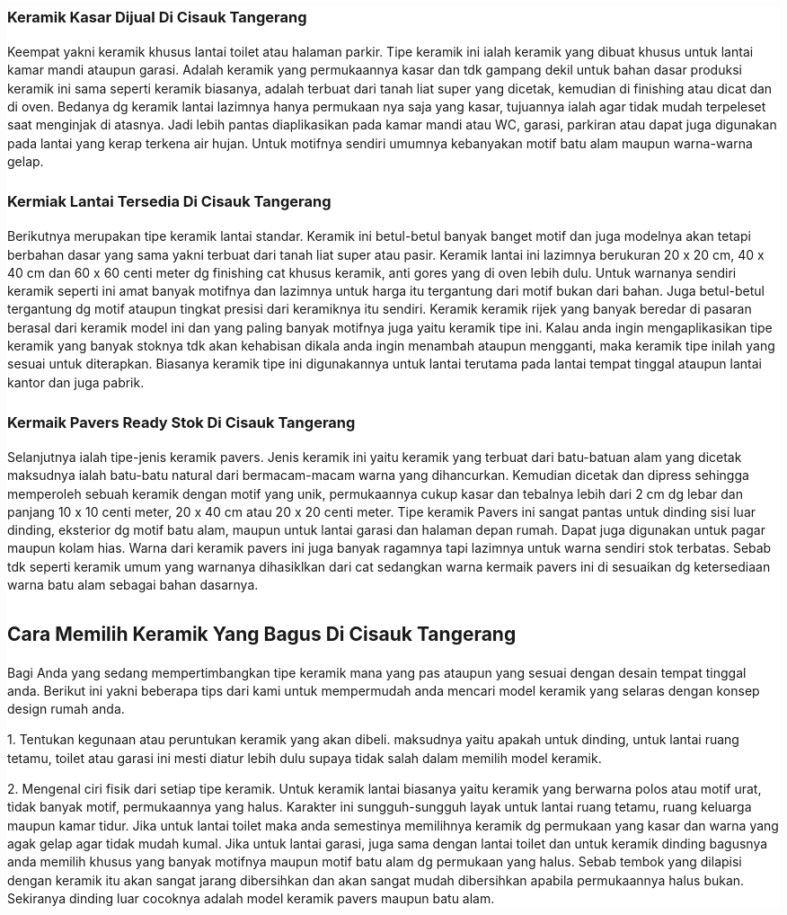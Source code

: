### Keramik Kasar Dijual Di Cisauk Tangerang

Keempat yakni keramik khusus lantai toilet atau halaman parkir. Tipe keramik ini ialah keramik yang dibuat khusus untuk lantai kamar mandi ataupun garasi. Adalah keramik yang permukaannya kasar dan tdk gampang dekil untuk bahan dasar produksi keramik ini sama seperti keramik biasanya, adalah terbuat dari tanah liat super yang dicetak, kemudian di finishing atau dicat dan di oven. Bedanya dg keramik lantai lazimnya hanya permukaan nya saja yang kasar, tujuannya ialah agar tidak mudah terpeleset saat menginjak di atasnya. Jadi lebih pantas diaplikasikan pada kamar mandi atau WC, garasi, parkiran atau dapat juga digunakan pada lantai yang kerap terkena air hujan. Untuk motifnya sendiri umumnya kebanyakan motif batu alam maupun warna-warna gelap.

### Kermiak Lantai Tersedia Di Cisauk Tangerang

Berikutnya merupakan tipe keramik lantai standar. Keramik ini betul-betul banyak banget motif dan juga modelnya akan tetapi berbahan dasar yang sama yakni terbuat dari tanah liat super atau pasir. Keramik lantai ini lazimnya berukuran 20 x 20 cm, 40 x 40 cm dan 60 x 60 centi meter dg finishing cat khusus keramik, anti gores yang di oven lebih dulu. Untuk warnanya sendiri keramik seperti ini amat banyak motifnya dan lazimnya untuk harga itu tergantung dari motif bukan dari bahan. Juga betul-betul tergantung dg motif ataupun tingkat presisi dari keramiknya itu sendiri. Keramik keramik rijek yang banyak beredar di pasaran berasal dari keramik model ini dan yang paling banyak motifnya juga yaitu keramik tipe ini. Kalau anda ingin mengaplikasikan tipe keramik yang banyak stoknya tdk akan kehabisan dikala anda ingin menambah ataupun mengganti, maka keramik tipe inilah yang sesuai untuk diterapkan. Biasanya keramik tipe ini digunakannya untuk lantai terutama pada lantai tempat tinggal ataupun lantai kantor dan juga pabrik.

### Kermaik Pavers Ready Stok Di Cisauk Tangerang

Selanjutnya ialah tipe-jenis keramik pavers. Jenis keramik ini yaitu keramik yang terbuat dari batu-batuan alam yang dicetak maksudnya ialah batu-batu natural dari bermacam-macam warna yang dihancurkan. Kemudian dicetak dan dipress sehingga memperoleh sebuah keramik dengan motif yang unik, permukaannya cukup kasar dan tebalnya lebih dari 2 cm dg lebar dan panjang 10 x 10 centi meter, 20 x 40 cm atau 20 x 20 centi meter. Tipe keramik Pavers ini sangat pantas untuk dinding sisi luar dinding, eksterior dg motif batu alam, maupun untuk lantai garasi dan halaman depan rumah. Dapat juga digunakan untuk pagar maupun kolam hias. Warna dari keramik pavers ini juga banyak ragamnya tapi lazimnya untuk warna sendiri stok terbatas. Sebab tdk seperti keramik umum yang warnanya dihasiklkan dari cat sedangkan warna kermaik pavers ini di sesuaikan dg ketersediaan warna batu alam sebagai bahan dasarnya.

## Cara Memilih Keramik Yang Bagus Di Cisauk Tangerang

Bagi Anda yang sedang mempertimbangkan tipe keramik mana yang pas ataupun yang sesuai dengan desain tempat tinggal anda. Berikut ini yakni beberapa tips dari kami untuk mempermudah anda mencari model keramik yang selaras dengan konsep design rumah anda.

1\. Tentukan kegunaan atau peruntukan keramik yang akan dibeli. maksudnya yaitu apakah untuk dinding, untuk lantai ruang tetamu, toilet atau garasi ini mesti diatur lebih dulu supaya tidak salah dalam memilih model keramik.

2\. Mengenal ciri fisik dari setiap tipe keramik. Untuk keramik lantai biasanya yaitu keramik yang berwarna polos atau motif urat, tidak banyak motif, permukaannya yang halus. Karakter ini sungguh-sungguh layak untuk lantai ruang tetamu, ruang keluarga maupun kamar tidur. Jika untuk lantai toilet maka anda semestinya memilihnya keramik dg permukaan yang kasar dan warna yang agak gelap agar tidak mudah kumal. Jika untuk lantai garasi, juga sama dengan lantai toilet dan untuk keramik dinding bagusnya anda memilih khusus yang banyak motifnya maupun motif batu alam dg permukaan yang halus. Sebab tembok yang dilapisi dengan keramik itu akan sangat jarang dibersihkan dan akan sangat mudah dibersihkan apabila permukaannya halus bukan. Sekiranya dinding luar cocoknya adalah model keramik pavers maupun batu alam.
